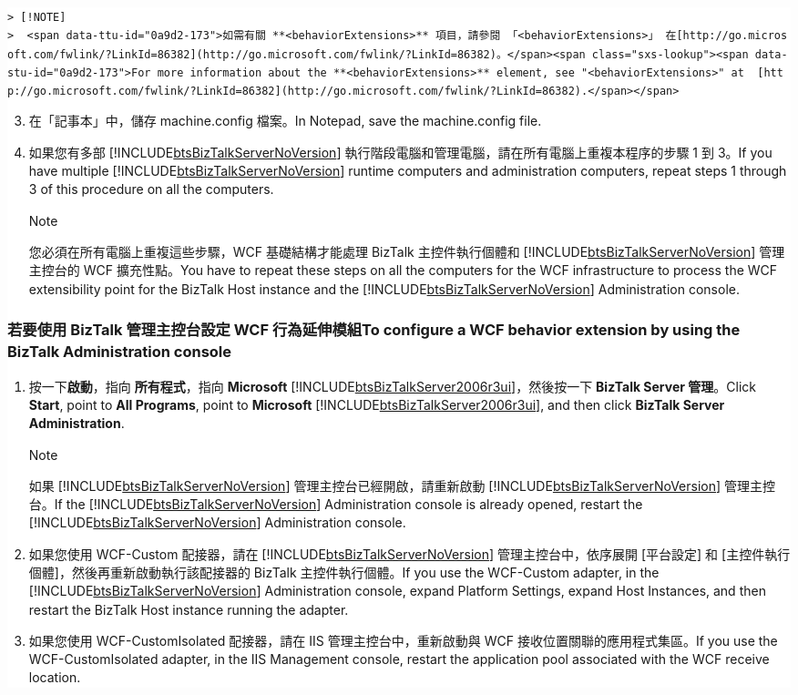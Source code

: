     > [!NOTE]
    >  <span data-ttu-id="0a9d2-173">如需有關 **<behaviorExtensions>** 項目，請參閱 「<behaviorExtensions>」 在[http://go.microsoft.com/fwlink/?LinkId=86382](http://go.microsoft.com/fwlink/?LinkId=86382)。</span><span class="sxs-lookup"><span data-stu-id="0a9d2-173">For more information about the **<behaviorExtensions>** element, see "<behaviorExtensions>" at  [http://go.microsoft.com/fwlink/?LinkId=86382](http://go.microsoft.com/fwlink/?LinkId=86382).</span></span>  
  
3.  <span data-ttu-id="0a9d2-174">在「記事本」中，儲存 machine.config 檔案。</span><span class="sxs-lookup"><span data-stu-id="0a9d2-174">In Notepad, save the machine.config file.</span></span>  
  
4.  <span data-ttu-id="0a9d2-175">如果您有多部 [!INCLUDE[btsBizTalkServerNoVersion](../includes/btsbiztalkservernoversion-md.md)] 執行階段電腦和管理電腦，請在所有電腦上重複本程序的步驟 1 到 3。</span><span class="sxs-lookup"><span data-stu-id="0a9d2-175">If you have multiple [!INCLUDE[btsBizTalkServerNoVersion](../includes/btsbiztalkservernoversion-md.md)] runtime computers and administration computers, repeat steps 1 through 3 of this procedure on all the computers.</span></span>  
  
    > [!NOTE]
    >  <span data-ttu-id="0a9d2-176">您必須在所有電腦上重複這些步驟，WCF 基礎結構才能處理 BizTalk 主控件執行個體和 [!INCLUDE[btsBizTalkServerNoVersion](../includes/btsbiztalkservernoversion-md.md)] 管理主控台的 WCF 擴充性點。</span><span class="sxs-lookup"><span data-stu-id="0a9d2-176">You have to repeat these steps on all the computers for the WCF infrastructure to process the WCF extensibility point for the BizTalk Host instance and the [!INCLUDE[btsBizTalkServerNoVersion](../includes/btsbiztalkservernoversion-md.md)] Administration console.</span></span>  
  
### <a name="to-configure-a-wcf-behavior-extension-by-using-the-biztalk-administration-console"></a><span data-ttu-id="0a9d2-177">若要使用 BizTalk 管理主控台設定 WCF 行為延伸模組</span><span class="sxs-lookup"><span data-stu-id="0a9d2-177">To configure a WCF behavior extension by using the BizTalk Administration console</span></span>  
  
1.  <span data-ttu-id="0a9d2-178">按一下**啟動**，指向 **所有程式**，指向  **Microsoft** [!INCLUDE[btsBizTalkServer2006r3ui](../includes/btsbiztalkserver2006r3ui-md.md)]，然後按一下  **BizTalk Server 管理**。</span><span class="sxs-lookup"><span data-stu-id="0a9d2-178">Click **Start**, point to **All Programs**, point to **Microsoft** [!INCLUDE[btsBizTalkServer2006r3ui](../includes/btsbiztalkserver2006r3ui-md.md)], and then click **BizTalk Server Administration**.</span></span>  
  
    > [!NOTE]
    >  <span data-ttu-id="0a9d2-179">如果 [!INCLUDE[btsBizTalkServerNoVersion](../includes/btsbiztalkservernoversion-md.md)] 管理主控台已經開啟，請重新啟動 [!INCLUDE[btsBizTalkServerNoVersion](../includes/btsbiztalkservernoversion-md.md)] 管理主控台。</span><span class="sxs-lookup"><span data-stu-id="0a9d2-179">If the [!INCLUDE[btsBizTalkServerNoVersion](../includes/btsbiztalkservernoversion-md.md)] Administration console is already opened, restart the [!INCLUDE[btsBizTalkServerNoVersion](../includes/btsbiztalkservernoversion-md.md)] Administration console.</span></span>  
  
2.  <span data-ttu-id="0a9d2-180">如果您使用 WCF-Custom 配接器，請在 [!INCLUDE[btsBizTalkServerNoVersion](../includes/btsbiztalkservernoversion-md.md)] 管理主控台中，依序展開 [平台設定] 和 [主控件執行個體]，然後再重新啟動執行該配接器的 BizTalk 主控件執行個體。</span><span class="sxs-lookup"><span data-stu-id="0a9d2-180">If you use the WCF-Custom adapter, in the [!INCLUDE[btsBizTalkServerNoVersion](../includes/btsbiztalkservernoversion-md.md)] Administration console, expand Platform Settings, expand Host Instances, and then restart the BizTalk Host instance running the adapter.</span></span>  
  
3.  <span data-ttu-id="0a9d2-181">如果您使用 WCF-CustomIsolated 配接器，請在 IIS 管理主控台中，重新啟動與 WCF 接收位置關聯的應用程式集區。</span><span class="sxs-lookup"><span data-stu-id="0a9d2-181">If you use the WCF-CustomIsolated adapter, in the IIS Management console, restart the application pool associated with the WCF receive location.</span></span>  
  